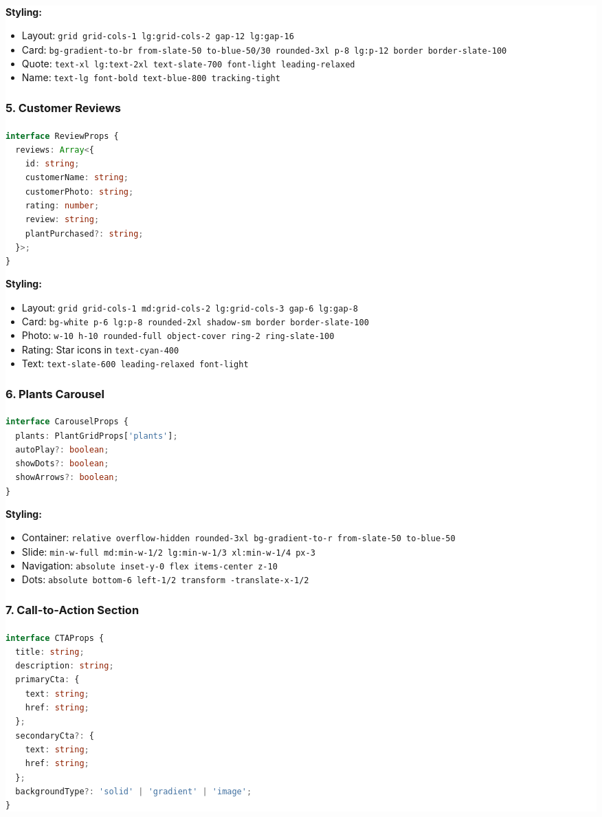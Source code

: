 **Styling:**
- Layout: `grid grid-cols-1 lg:grid-cols-2 gap-12 lg:gap-16`
- Card: `bg-gradient-to-br from-slate-50 to-blue-50/30 rounded-3xl p-8 lg:p-12 border border-slate-100`
- Quote: `text-xl lg:text-2xl text-slate-700 font-light leading-relaxed`
- Name: `text-lg font-bold text-blue-800 tracking-tight`

### 5. Customer Reviews
```typescript
interface ReviewProps {
  reviews: Array<{
    id: string;
    customerName: string;
    customerPhoto: string;
    rating: number;
    review: string;
    plantPurchased?: string;
  }>;
}
```

**Styling:**
- Layout: `grid grid-cols-1 md:grid-cols-2 lg:grid-cols-3 gap-6 lg:gap-8`
- Card: `bg-white p-6 lg:p-8 rounded-2xl shadow-sm border border-slate-100`
- Photo: `w-10 h-10 rounded-full object-cover ring-2 ring-slate-100`
- Rating: Star icons in `text-cyan-400`
- Text: `text-slate-600 leading-relaxed font-light`

### 6. Plants Carousel
```typescript
interface CarouselProps {
  plants: PlantGridProps['plants'];
  autoPlay?: boolean;
  showDots?: boolean;
  showArrows?: boolean;
}
```

**Styling:**
- Container: `relative overflow-hidden rounded-3xl bg-gradient-to-r from-slate-50 to-blue-50`
- Slide: `min-w-full md:min-w-1/2 lg:min-w-1/3 xl:min-w-1/4 px-3`
- Navigation: `absolute inset-y-0 flex items-center z-10`
- Dots: `absolute bottom-6 left-1/2 transform -translate-x-1/2`

### 7. Call-to-Action Section
```typescript
interface CTAProps {
  title: string;
  description: string;
  primaryCta: {
    text: string;
    href: string;
  };
  secondaryCta?: {
    text: string;
    href: string;
  };
  backgroundType?: 'solid' | 'gradient' | 'image';
}
```
